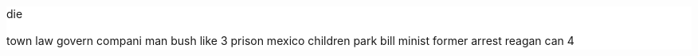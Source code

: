 die
</td>
<td>
town
</td>
<td>
law
</td>
<td>
govern
</td>
<td>
compani
</td>
<td>
man
</td>
<td>
bush
</td>
<td>
like
</td>
</tr>
<tr>
<td align="right">
3
</td>
<td>
prison
</td>
<td>
mexico
</td>
<td>
children
</td>
<td>
park
</td>
<td>
bill
</td>
<td>
minist
</td>
<td>
former
</td>
<td>
arrest
</td>
<td>
reagan
</td>
<td>
can
</td>
</tr>
<tr>
<td align="right">
4
</td>
<td>